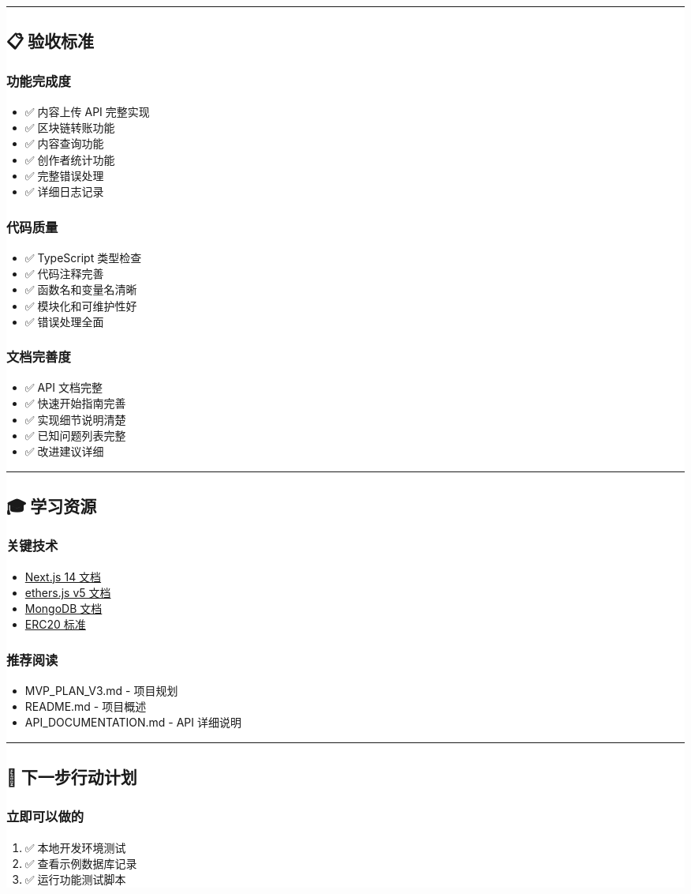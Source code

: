 
---

## 📋 验收标准

### 功能完成度
- ✅ 内容上传 API 完整实现
- ✅ 区块链转账功能
- ✅ 内容查询功能
- ✅ 创作者统计功能
- ✅ 完整错误处理
- ✅ 详细日志记录

### 代码质量
- ✅ TypeScript 类型检查
- ✅ 代码注释完善
- ✅ 函数名和变量名清晰
- ✅ 模块化和可维护性好
- ✅ 错误处理全面

### 文档完善度
- ✅ API 文档完整
- ✅ 快速开始指南完善
- ✅ 实现细节说明清楚
- ✅ 已知问题列表完整
- ✅ 改进建议详细

---

## 🎓 学习资源

### 关键技术
- [Next.js 14 文档](https://nextjs.org/docs)
- [ethers.js v5 文档](https://docs.ethers.org/v5/)
- [MongoDB 文档](https://docs.mongodb.com/)
- [ERC20 标准](https://eips.ethereum.org/EIPS/eip-20)

### 推荐阅读
- MVP_PLAN_V3.md - 项目规划
- README.md - 项目概述
- API_DOCUMENTATION.md - API 详细说明

---

## 🚀 下一步行动计划

### 立即可以做的
1. ✅ 本地开发环境测试
2. ✅ 查看示例数据库记录
3. ✅ 运行功能测试脚本
